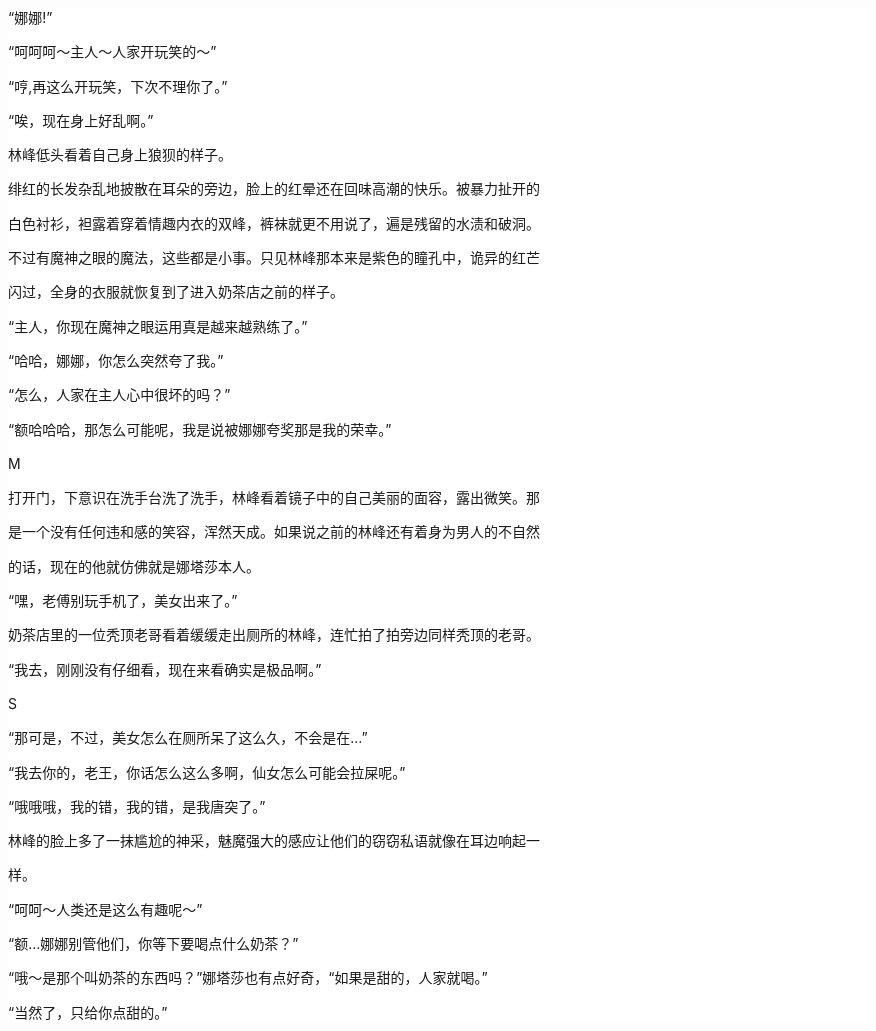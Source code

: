 “娜娜!”

“呵呵呵～主人～人家开玩笑的～”

“哼,再这么开玩笑，下次不理你了。”



“唉，现在身上好乱啊。”

林峰低头看着自己身上狼狈的样子。

绯红的长发杂乱地披散在耳朵的旁边，脸上的红晕还在回味高潮的快乐。被暴力扯开的

白色衬衫，袒露着穿着情趣内衣的双峰，裤袜就更不用说了，遍是残留的水渍和破洞。



不过有魔神之眼的魔法，这些都是小事。只见林峰那本来是紫色的瞳孔中，诡异的红芒

闪过，全身的衣服就恢复到了进入奶茶店之前的样子。

“主人，你现在魔神之眼运用真是越来越熟练了。”

“哈哈，娜娜，你怎么突然夸了我。”

“怎么，人家在主人心中很坏的吗？”

“额哈哈哈，那怎么可能呢，我是说被娜娜夸奖那是我的荣幸。”

M

打开门，下意识在洗手台洗了洗手，林峰看着镜子中的自己美丽的面容，露出微笑。那

是一个没有任何违和感的笑容，浑然天成。如果说之前的林峰还有着身为男人的不自然

的话，现在的他就仿佛就是娜塔莎本人。

“嘿，老傅别玩手机了，美女出来了。”

奶茶店里的一位秃顶老哥看着缓缓走出厕所的林峰，连忙拍了拍旁边同样秃顶的老哥。

“我去，刚刚没有仔细看，现在来看确实是极品啊。”

S

“那可是，不过，美女怎么在厕所呆了这么久，不会是在…”

“我去你的，老王，你话怎么这么多啊，仙女怎么可能会拉屎呢。”

“哦哦哦，我的错，我的错，是我唐突了。”



林峰的脸上多了一抹尴尬的神采，魅魔强大的感应让他们的窃窃私语就像在耳边响起一

样。

“呵呵～人类还是这么有趣呢～”

“额…娜娜别管他们，你等下要喝点什么奶茶？”

“哦～是那个叫奶茶的东西吗？”娜塔莎也有点好奇，“如果是甜的，人家就喝。”

“当然了，只给你点甜的。”


